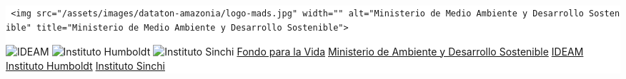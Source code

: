      <img src="/assets/images/dataton-amazonia/logo-mads.jpg" width="" alt="Ministerio de Medio Ambiente y Desarrollo Sostenible" title="Ministerio de Medio Ambiente y Desarrollo Sostenible">
   </td>
   <td style="width: 20%;">
     <img src="https://raw.githubusercontent.com/SIB-Colombia/logos/main/socio-SiB-ideam.png" width="" alt="IDEAM" title="IDEAM">
   </td>
   <td style="width: 20%;">
     <img src="https://raw.githubusercontent.com/SIB-Colombia/logos/main/socio-SiB-iavh.png" width="" alt="Instituto Humboldt" title="Instituto Humboldt">
   </td>
   <td style="width: 20%;">
     <img src="https://raw.githubusercontent.com/SIB-Colombia/logos/main/socio-SiB-sinchi.png" width="" alt="Instituto Sinchi" title="Instituto Sinchi">
   </td>
  </tr>
  <tr style="text-align: center;">
   <td>
     <a href="https://www.minambiente.gov.co/fondo-para-la-vida" target="_blank">Fondo para la Vida</a>
   </td>
   <td>
     <a href="https://www.minambiente.gov.co" target="_blank">Ministerio de Ambiente y Desarrollo Sostenible</a>
   </td>
   <td>
     <a href="https://www.ideam.gov.co" target="_blank">IDEAM</a>
   </td>
   <td>
     <a href="https://www.humboldt.org.co/" target="_blank">Instituto Humboldt</a>
   </td>
   <td>
     <a href="https://www.sinchi.org.co/" target="_blank">Instituto Sinchi</a>
   </td>
  </tr>
</table>
